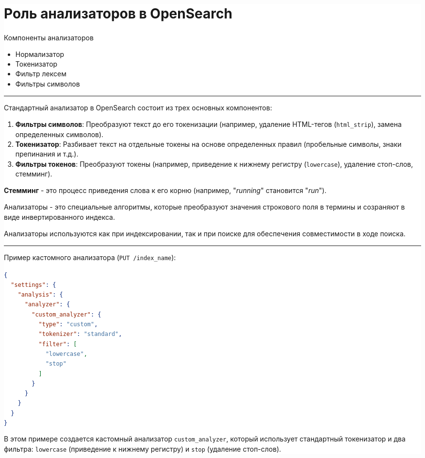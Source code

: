 Роль анализаторов в OpenSearch
=================================
Компоненты анализаторов

- Нормализатор
- Токенизатор
- Фильтр лексем
- Фильтры символов

-----------------------
Стандартный анализатор в OpenSearch состоит из трех основных компонентов:

1. **Фильтры символов**: Преобразуют текст до его токенизации (например, удаление HTML-тегов (`html_strip`), замена
   определенных символов).
2. **Токенизатор**: Разбивает текст на отдельные токены на основе определенных правил (пробельные символы, знаки
   препинания и т.д.).
3. **Фильтры токенов**: Преобразуют токены (например, приведение к нижнему регистру (`lowercase`), удаление стоп-слов,
   стемминг).

**Стемминг** - это процесс приведения слова к его корню (например, "_running_" становится "_run_").

Анализаторы - это специальные алгоритмы, которые преобразуют значения строкового поля в термины и созраняют в виде
инвертированного индекса.

Анализаторы используются как при индексировании, так и при поиске для обеспечения совместимости в ходе поиска.

-----------------------

Пример кастомного анализатора (`PUT /index_name`):

```json
{
  "settings": {
    "analysis": {
      "analyzer": {
        "custom_analyzer": {
          "type": "custom",
          "tokenizer": "standard",
          "filter": [
            "lowercase",
            "stop"
          ]
        }
      }
    }
  }
}
```

В этом примере создается кастомный анализатор `custom_analyzer`, который использует стандартный токенизатор и два
фильтра: `lowercase` (приведение к нижнему регистру) и `stop` (удаление стоп-слов).
